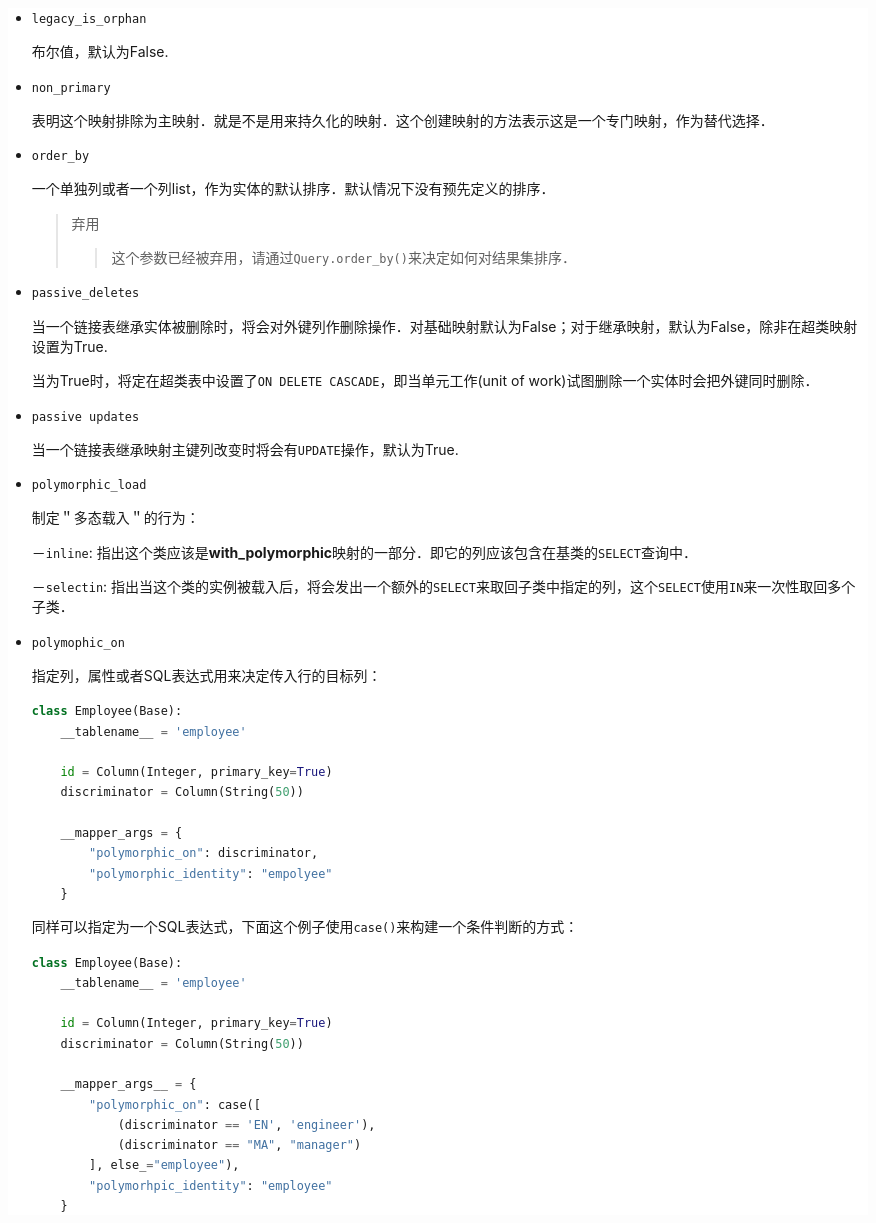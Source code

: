 - `legacy_is_orphan`

    布尔值，默认为False.

- `non_primary`

    表明这个映射排除为主映射．就是不是用来持久化的映射．这个创建映射的方法表示这是一个专门映射，作为替代选择．

- `order_by`

    一个单独列或者一个列list，作为实体的默认排序．默认情况下没有预先定义的排序．

    > 弃用
    >> 这个参数已经被弃用，请通过`Query.order_by()`来决定如何对结果集排序．

- `passive_deletes`

    当一个链接表继承实体被删除时，将会对外键列作删除操作．对基础映射默认为False；对于继承映射，默认为False，除非在超类映射设置为True.

    当为True时，将定在超类表中设置了`ON DELETE CASCADE`，即当单元工作(unit of work)试图删除一个实体时会把外键同时删除．

- `passive updates`

    当一个链接表继承映射主键列改变时将会有`UPDATE`操作，默认为True.

- `polymorphic_load`

    制定＂多态载入＂的行为：

    －`inline`: 指出这个类应该是**with_polymorphic**映射的一部分．即它的列应该包含在基类的`SELECT`查询中．

    －`selectin`: 指出当这个类的实例被载入后，将会发出一个额外的`SELECT`来取回子类中指定的列，这个`SELECT`使用`IN`来一次性取回多个子类．

- `polymophic_on`

    指定列，属性或者SQL表达式用来决定传入行的目标列：

    ```python
    class Employee(Base):
        __tablename__ = 'employee'

        id = Column(Integer, primary_key=True)
        discriminator = Column(String(50))

        __mapper_args = {
            "polymorphic_on": discriminator,
            "polymorphic_identity": "empolyee"
        }
    ```

    同样可以指定为一个SQL表达式，下面这个例子使用`case()`来构建一个条件判断的方式：

    ```python
    class Employee(Base):
        __tablename__ = 'employee'

        id = Column(Integer, primary_key=True)
        discriminator = Column(String(50))

        __mapper_args__ = {
            "polymorphic_on": case([
                (discriminator == 'EN', 'engineer'),
                (discriminator == "MA", "manager")
            ], else_="employee"),
            "polymorhpic_identity": "employee"
        }
    ```
